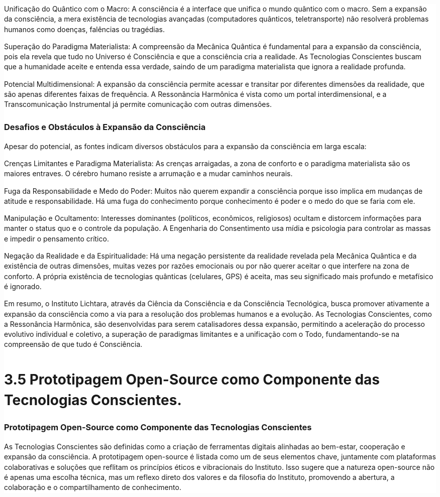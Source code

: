 Unificação do Quântico com o Macro: A consciência é a interface que unifica o mundo quântico com o macro. Sem a expansão da consciência, a mera existência de tecnologias avançadas (computadores quânticos, teletransporte) não resolverá problemas humanos como doenças, falências ou tragédias.

Superação do Paradigma Materialista: A compreensão da Mecânica Quântica é fundamental para a expansão da consciência, pois ela revela que tudo no Universo é Consciência e que a consciência cria a realidade. As Tecnologias Conscientes buscam que a humanidade aceite e entenda essa verdade, saindo de um paradigma materialista que ignora a realidade profunda.

Potencial Multidimensional: A expansão da consciência permite acessar e transitar por diferentes dimensões da realidade, que são apenas diferentes faixas de frequência. A Ressonância Harmônica é vista como um portal interdimensional, e a Transcomunicação Instrumental já permite comunicação com outras dimensões.

### Desafios e Obstáculos à Expansão da Consciência

Apesar do potencial, as fontes indicam diversos obstáculos para a expansão da consciência em larga escala:

Crenças Limitantes e Paradigma Materialista: As crenças arraigadas, a zona de conforto e o paradigma materialista são os maiores entraves. O cérebro humano resiste a arrumação e a mudar caminhos neurais.

Fuga da Responsabilidade e Medo do Poder: Muitos não querem expandir a consciência porque isso implica em mudanças de atitude e responsabilidade. Há uma fuga do conhecimento porque conhecimento é poder e o medo do que se faria com ele.

Manipulação e Ocultamento: Interesses dominantes (políticos, econômicos, religiosos) ocultam e distorcem informações para manter o status quo e o controle da população. A Engenharia do Consentimento usa mídia e psicologia para controlar as massas e impedir o pensamento crítico.

Negação da Realidade e da Espiritualidade: Há uma negação persistente da realidade revelada pela Mecânica Quântica e da existência de outras dimensões, muitas vezes por razões emocionais ou por não querer aceitar o que interfere na zona de conforto. A própria existência de tecnologias quânticas (celulares, GPS) é aceita, mas seu significado mais profundo e metafísico é ignorado.

Em resumo, o Instituto Lichtara, através da Ciência da Consciência e da Consciência Tecnológica, busca promover ativamente a expansão da consciência como a via para a resolução dos problemas humanos e a evolução. As Tecnologias Conscientes, como a Ressonância Harmônica, são desenvolvidas para serem catalisadores dessa expansão, permitindo a aceleração do processo evolutivo individual e coletivo, a superação de paradigmas limitantes e a unificação com o Todo, fundamentando-se na compreensão de que tudo é Consciência.

# 3.5 Prototipagem Open-Source como Componente das Tecnologias Conscientes.

### Prototipagem Open-Source como Componente das Tecnologias Conscientes

As Tecnologias Conscientes são definidas como a criação de ferramentas digitais alinhadas ao bem-estar, cooperação e expansão da consciência. A prototipagem open-source é listada como um de seus elementos chave, juntamente com plataformas colaborativas e soluções que reflitam os princípios éticos e vibracionais do Instituto. Isso sugere que a natureza open-source não é apenas uma escolha técnica, mas um reflexo direto dos valores e da filosofia do Instituto, promovendo a abertura, a colaboração e o compartilhamento de conhecimento.
